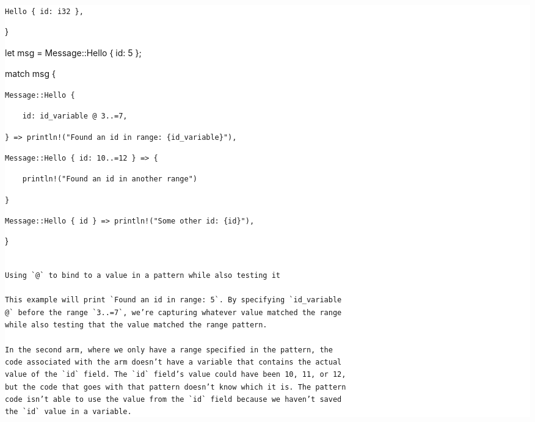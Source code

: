 ```

```
    Hello { id: i32 },
```

```
}
```

```

```

```
let msg = Message::Hello { id: 5 };
```

```

```

```
match msg {
```

```
    Message::Hello {
```

```
        id: id_variable @ 3..=7,
```

```
    } => println!("Found an id in range: {id_variable}"),
```

```
    Message::Hello { id: 10..=12 } => {
```

```
        println!("Found an id in another range")
```

```
    }
```

```
    Message::Hello { id } => println!("Some other id: {id}"),
```

```
}
```

Using `@` to bind to a value in a pattern while also testing it

This example will print `Found an id in range: 5`. By specifying `id_variable
@` before the range `3..=7`, we’re capturing whatever value matched the range
while also testing that the value matched the range pattern.

In the second arm, where we only have a range specified in the pattern, the
code associated with the arm doesn’t have a variable that contains the actual
value of the `id` field. The `id` field’s value could have been 10, 11, or 12,
but the code that goes with that pattern doesn’t know which it is. The pattern
code isn’t able to use the value from the `id` field because we haven’t saved
the `id` value in a variable.
```